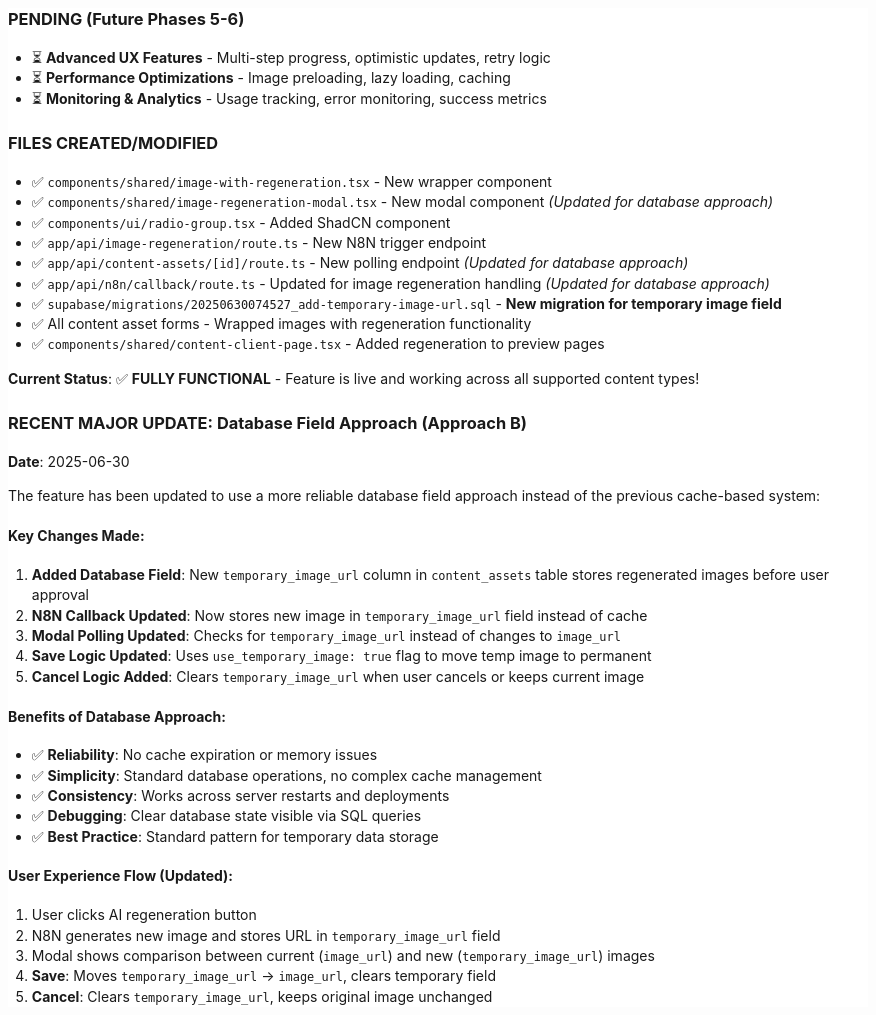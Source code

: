 ### **PENDING (Future Phases 5-6)**
- ⏳ **Advanced UX Features** - Multi-step progress, optimistic updates, retry logic
- ⏳ **Performance Optimizations** - Image preloading, lazy loading, caching
- ⏳ **Monitoring & Analytics** - Usage tracking, error monitoring, success metrics

### **FILES CREATED/MODIFIED**
- ✅ `components/shared/image-with-regeneration.tsx` - New wrapper component
- ✅ `components/shared/image-regeneration-modal.tsx` - New modal component *(Updated for database approach)*
- ✅ `components/ui/radio-group.tsx` - Added ShadCN component
- ✅ `app/api/image-regeneration/route.ts` - New N8N trigger endpoint
- ✅ `app/api/content-assets/[id]/route.ts` - New polling endpoint *(Updated for database approach)*
- ✅ `app/api/n8n/callback/route.ts` - Updated for image regeneration handling *(Updated for database approach)*
- ✅ `supabase/migrations/20250630074527_add-temporary-image-url.sql` - **New migration for temporary image field**
- ✅ All content asset forms - Wrapped images with regeneration functionality
- ✅ `components/shared/content-client-page.tsx` - Added regeneration to preview pages

**Current Status**: ✅ **FULLY FUNCTIONAL** - Feature is live and working across all supported content types!

### **RECENT MAJOR UPDATE: Database Field Approach (Approach B)**

**Date**: 2025-06-30

The feature has been updated to use a more reliable database field approach instead of the previous cache-based system:

#### **Key Changes Made**:
1. **Added Database Field**: New `temporary_image_url` column in `content_assets` table stores regenerated images before user approval
2. **N8N Callback Updated**: Now stores new image in `temporary_image_url` field instead of cache
3. **Modal Polling Updated**: Checks for `temporary_image_url` instead of changes to `image_url`
4. **Save Logic Updated**: Uses `use_temporary_image: true` flag to move temp image to permanent
5. **Cancel Logic Added**: Clears `temporary_image_url` when user cancels or keeps current image

#### **Benefits of Database Approach**:
- ✅ **Reliability**: No cache expiration or memory issues
- ✅ **Simplicity**: Standard database operations, no complex cache management
- ✅ **Consistency**: Works across server restarts and deployments
- ✅ **Debugging**: Clear database state visible via SQL queries
- ✅ **Best Practice**: Standard pattern for temporary data storage

#### **User Experience Flow (Updated)**:
1. User clicks AI regeneration button
2. N8N generates new image and stores URL in `temporary_image_url` field
3. Modal shows comparison between current (`image_url`) and new (`temporary_image_url`) images
4. **Save**: Moves `temporary_image_url` → `image_url`, clears temporary field
5. **Cancel**: Clears `temporary_image_url`, keeps original image unchanged
